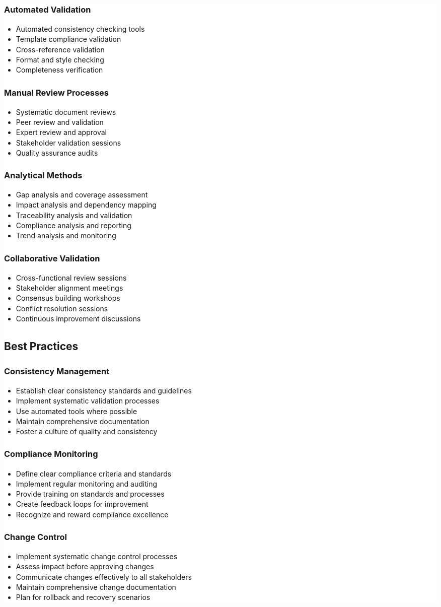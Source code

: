 ### **Automated Validation**
- Automated consistency checking tools
- Template compliance validation
- Cross-reference validation
- Format and style checking
- Completeness verification

### **Manual Review Processes**
- Systematic document reviews
- Peer review and validation
- Expert review and approval
- Stakeholder validation sessions
- Quality assurance audits

### **Analytical Methods**
- Gap analysis and coverage assessment
- Impact analysis and dependency mapping
- Traceability analysis and validation
- Compliance analysis and reporting
- Trend analysis and monitoring

### **Collaborative Validation**
- Cross-functional review sessions
- Stakeholder alignment meetings
- Consensus building workshops
- Conflict resolution sessions
- Continuous improvement discussions

## Best Practices

### **Consistency Management**
- Establish clear consistency standards and guidelines
- Implement systematic validation processes
- Use automated tools where possible
- Maintain comprehensive documentation
- Foster a culture of quality and consistency

### **Compliance Monitoring**
- Define clear compliance criteria and standards
- Implement regular monitoring and auditing
- Provide training on standards and processes
- Create feedback loops for improvement
- Recognize and reward compliance excellence

### **Change Control**
- Implement systematic change control processes
- Assess impact before approving changes
- Communicate changes effectively to all stakeholders
- Maintain comprehensive change documentation
- Plan for rollback and recovery scenarios
